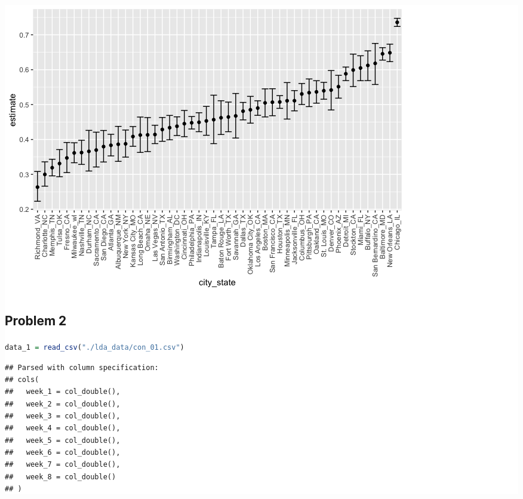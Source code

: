 ![](p8105_hw5_xz3032_files/figure-gfm/unnamed-chunk-5-1.png)

## Problem 2

``` r
data_1 = read_csv("./lda_data/con_01.csv")
```

    ## Parsed with column specification:
    ## cols(
    ##   week_1 = col_double(),
    ##   week_2 = col_double(),
    ##   week_3 = col_double(),
    ##   week_4 = col_double(),
    ##   week_5 = col_double(),
    ##   week_6 = col_double(),
    ##   week_7 = col_double(),
    ##   week_8 = col_double()
    ## )
